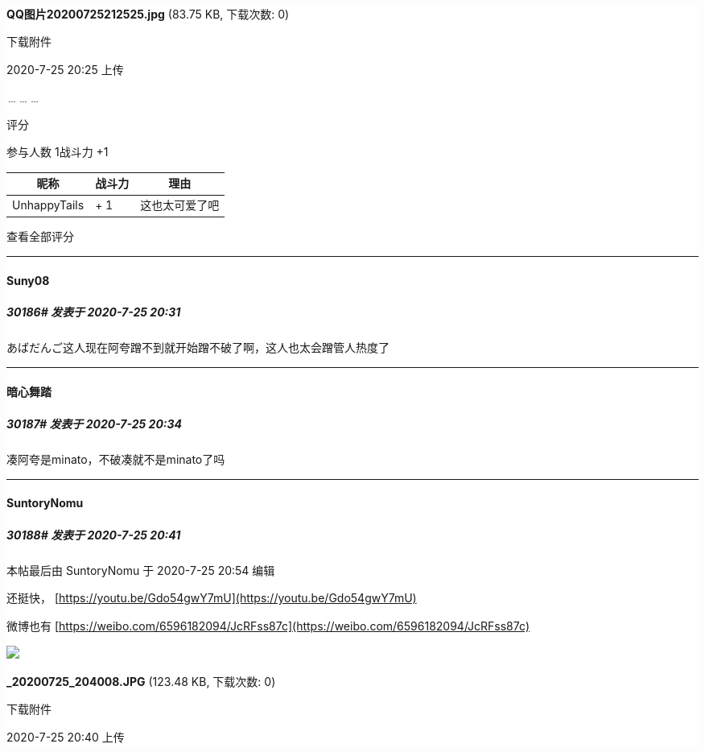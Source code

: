 <strong>QQ图片20200725212525.jpg</strong> (83.75 KB, 下载次数: 0)

下载附件

2020-7-25 20:25 上传


﹍﹍﹍

评分


 参与人数 1战斗力 +1

|昵称|战斗力|理由|
|----|---|---|
| UnhappyTails| + 1|这也太可爱了吧|


查看全部评分


-----

####  Suny08  
##### 30186#       发表于 2020-7-25 20:31


あばだんご这人现在阿夸蹭不到就开始蹭不破了啊，这人也太会蹭管人热度了


-----

####  暗心舞踏  
##### 30187#       发表于 2020-7-25 20:34


凑阿夸是minato，不破凑就不是minato了吗


-----

####  SuntoryNomu  
##### 30188#       发表于 2020-7-25 20:41


 本帖最后由 SuntoryNomu 于 2020-7-25 20:54 编辑 

还挺快，
[https://youtu.be/Gdo54gwY7mU](https://youtu.be/Gdo54gwY7mU)

微博也有
[https://weibo.com/6596182094/JcRFss87c](https://weibo.com/6596182094/JcRFss87c)

<img src="https://img.saraba1st.com/forum/202007/25/204018xfbllf6oh6nonlor.jpg" referrerpolicy="no-referrer">


<strong>_20200725_204008.JPG</strong> (123.48 KB, 下载次数: 0)

下载附件

2020-7-25 20:40 上传
